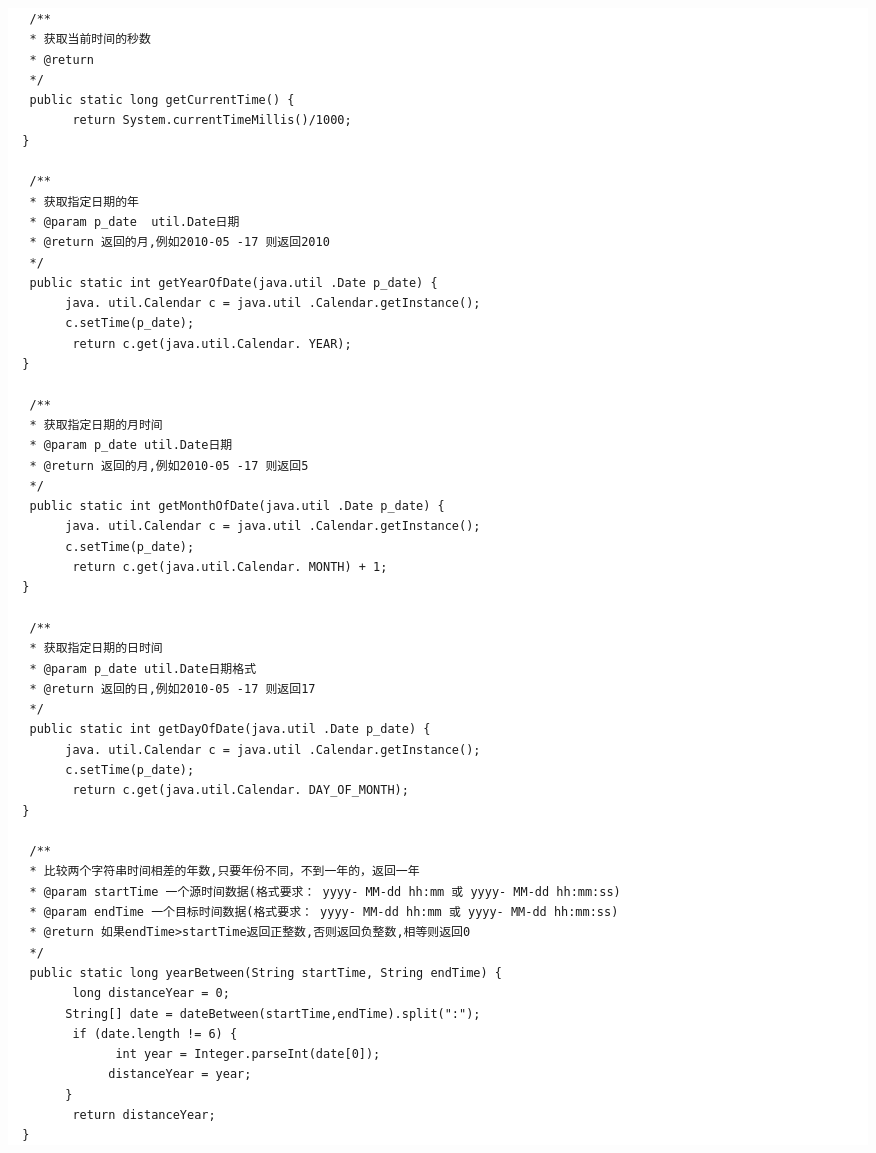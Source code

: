        /**
       * 获取当前时间的秒数
       * @return
       */
       public static long getCurrentTime() {
             return System.currentTimeMillis()/1000;
      }
      
       /**
       * 获取指定日期的年
       * @param p_date  util.Date日期
       * @return 返回的月,例如2010-05 -17 则返回2010
       */
       public static int getYearOfDate(java.util .Date p_date) {
            java. util.Calendar c = java.util .Calendar.getInstance();
            c.setTime(p_date);
             return c.get(java.util.Calendar. YEAR);
      }
 
       /**
       * 获取指定日期的月时间
       * @param p_date util.Date日期
       * @return 返回的月,例如2010-05 -17 则返回5
       */
       public static int getMonthOfDate(java.util .Date p_date) {
            java. util.Calendar c = java.util .Calendar.getInstance();
            c.setTime(p_date);
             return c.get(java.util.Calendar. MONTH) + 1;
      }
      
       /**
       * 获取指定日期的日时间
       * @param p_date util.Date日期格式
       * @return 返回的日,例如2010-05 -17 则返回17
       */
       public static int getDayOfDate(java.util .Date p_date) {
            java. util.Calendar c = java.util .Calendar.getInstance();
            c.setTime(p_date);
             return c.get(java.util.Calendar. DAY_OF_MONTH);
      }
      
       /**
       * 比较两个字符串时间相差的年数,只要年份不同，不到一年的，返回一年
       * @param startTime 一个源时间数据(格式要求： yyyy- MM-dd hh:mm 或 yyyy- MM-dd hh:mm:ss)
       * @param endTime 一个目标时间数据(格式要求： yyyy- MM-dd hh:mm 或 yyyy- MM-dd hh:mm:ss)
       * @return 如果endTime>startTime返回正整数,否则返回负整数,相等则返回0
       */
       public static long yearBetween(String startTime, String endTime) {
             long distanceYear = 0;
            String[] date = dateBetween(startTime,endTime).split(":");
             if (date.length != 6) {
                   int year = Integer.parseInt(date[0]);
                  distanceYear = year;
            }
             return distanceYear;
      }
      